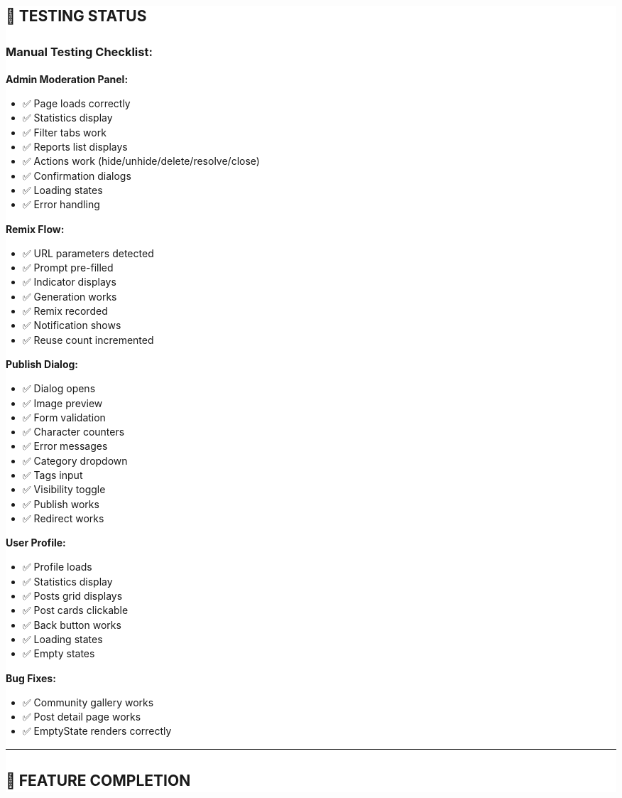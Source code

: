
## 🧪 TESTING STATUS

### Manual Testing Checklist:

**Admin Moderation Panel:**
- ✅ Page loads correctly
- ✅ Statistics display
- ✅ Filter tabs work
- ✅ Reports list displays
- ✅ Actions work (hide/unhide/delete/resolve/close)
- ✅ Confirmation dialogs
- ✅ Loading states
- ✅ Error handling

**Remix Flow:**
- ✅ URL parameters detected
- ✅ Prompt pre-filled
- ✅ Indicator displays
- ✅ Generation works
- ✅ Remix recorded
- ✅ Notification shows
- ✅ Reuse count incremented

**Publish Dialog:**
- ✅ Dialog opens
- ✅ Image preview
- ✅ Form validation
- ✅ Character counters
- ✅ Error messages
- ✅ Category dropdown
- ✅ Tags input
- ✅ Visibility toggle
- ✅ Publish works
- ✅ Redirect works

**User Profile:**
- ✅ Profile loads
- ✅ Statistics display
- ✅ Posts grid displays
- ✅ Post cards clickable
- ✅ Back button works
- ✅ Loading states
- ✅ Empty states

**Bug Fixes:**
- ✅ Community gallery works
- ✅ Post detail page works
- ✅ EmptyState renders correctly

---

## 🎯 FEATURE COMPLETION
